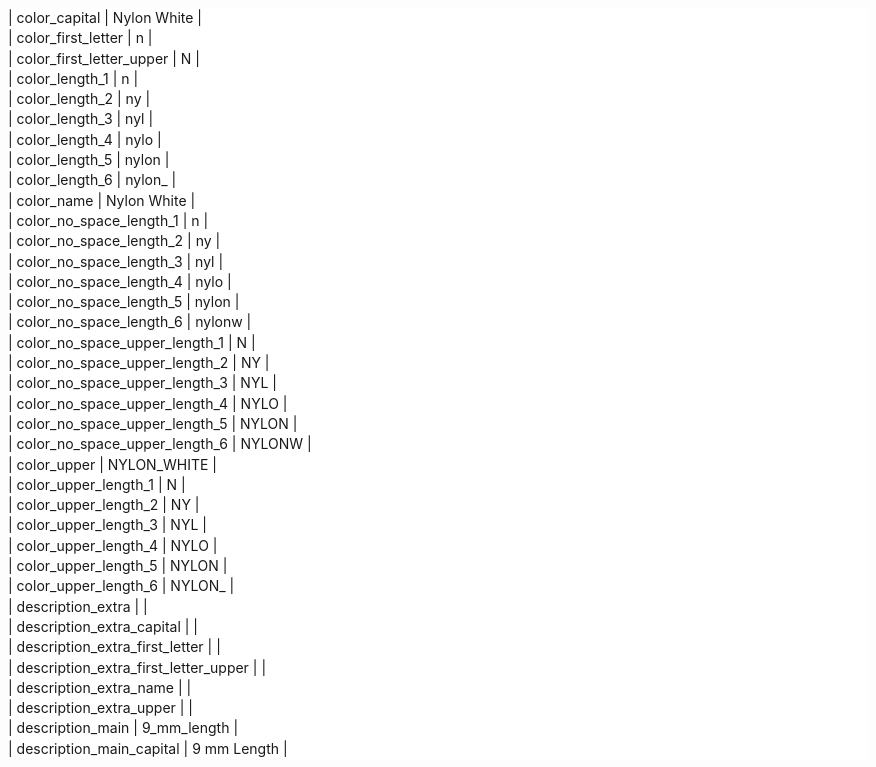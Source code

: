 | color_capital | Nylon White |  
| color_first_letter | n |  
| color_first_letter_upper | N |  
| color_length_1 | n |  
| color_length_2 | ny |  
| color_length_3 | nyl |  
| color_length_4 | nylo |  
| color_length_5 | nylon |  
| color_length_6 | nylon_ |  
| color_name | Nylon White |  
| color_no_space_length_1 | n |  
| color_no_space_length_2 | ny |  
| color_no_space_length_3 | nyl |  
| color_no_space_length_4 | nylo |  
| color_no_space_length_5 | nylon |  
| color_no_space_length_6 | nylonw |  
| color_no_space_upper_length_1 | N |  
| color_no_space_upper_length_2 | NY |  
| color_no_space_upper_length_3 | NYL |  
| color_no_space_upper_length_4 | NYLO |  
| color_no_space_upper_length_5 | NYLON |  
| color_no_space_upper_length_6 | NYLONW |  
| color_upper | NYLON_WHITE |  
| color_upper_length_1 | N |  
| color_upper_length_2 | NY |  
| color_upper_length_3 | NYL |  
| color_upper_length_4 | NYLO |  
| color_upper_length_5 | NYLON |  
| color_upper_length_6 | NYLON_ |  
| description_extra |  |  
| description_extra_capital |  |  
| description_extra_first_letter |  |  
| description_extra_first_letter_upper |  |  
| description_extra_name |  |  
| description_extra_upper |  |  
| description_main | 9_mm_length |  
| description_main_capital | 9 mm Length |  